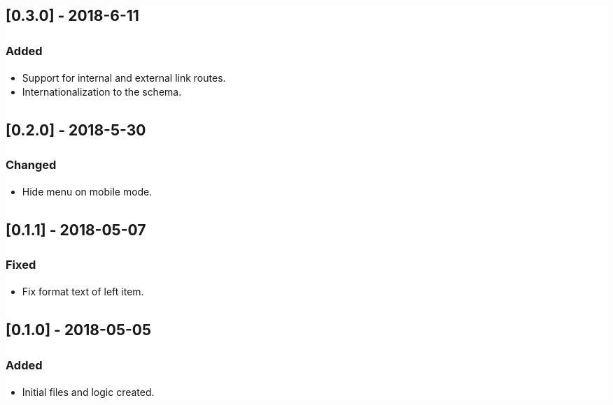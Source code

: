 ## [0.3.0] - 2018-6-11

### Added

- Support for internal and external link routes.
- Internationalization to the schema.

## [0.2.0] - 2018-5-30

### Changed

- Hide menu on mobile mode.

## [0.1.1] - 2018-05-07

### Fixed

- Fix format text of left item.

## [0.1.0] - 2018-05-05

### Added

- Initial files and logic created.
